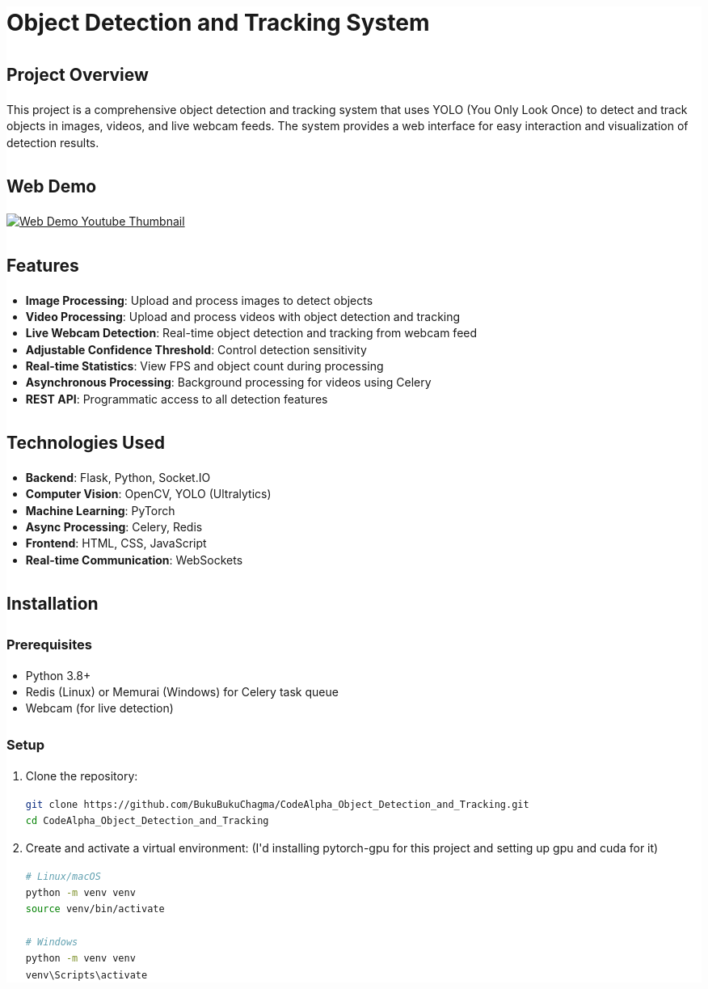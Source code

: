 # Object Detection and Tracking System

## Project Overview

This project is a comprehensive object detection and tracking system that uses YOLO (You Only Look Once) to detect and track objects in images, videos, and live webcam feeds. The system provides a web interface for easy interaction and visualization of detection results.

## Web Demo

[![Web Demo Youtube Thumbnail](https://img.youtube.com/vi/34j_97WzCDw/maxresdefault.jpg)](https://www.youtube.com/watch?v=34j_97WzCDw)

## Features

- **Image Processing**: Upload and process images to detect objects
- **Video Processing**: Upload and process videos with object detection and tracking
- **Live Webcam Detection**: Real-time object detection and tracking from webcam feed
- **Adjustable Confidence Threshold**: Control detection sensitivity
- **Real-time Statistics**: View FPS and object count during processing
- **Asynchronous Processing**: Background processing for videos using Celery
- **REST API**: Programmatic access to all detection features

## Technologies Used

- **Backend**: Flask, Python, Socket.IO
- **Computer Vision**: OpenCV, YOLO (Ultralytics)
- **Machine Learning**: PyTorch
- **Async Processing**: Celery, Redis
- **Frontend**: HTML, CSS, JavaScript
- **Real-time Communication**: WebSockets

## Installation

### Prerequisites

- Python 3.8+
- Redis (Linux) or Memurai (Windows) for Celery task queue
- Webcam (for live detection)

### Setup

1. Clone the repository:
   ```bash
   git clone https://github.com/BukuBukuChagma/CodeAlpha_Object_Detection_and_Tracking.git
   cd CodeAlpha_Object_Detection_and_Tracking
   ```

2. Create and activate a virtual environment: (I'd installing pytorch-gpu for this project and setting up gpu and cuda for it)
   ```bash
   # Linux/macOS
   python -m venv venv
   source venv/bin/activate
   
   # Windows
   python -m venv venv
   venv\Scripts\activate
   ```
